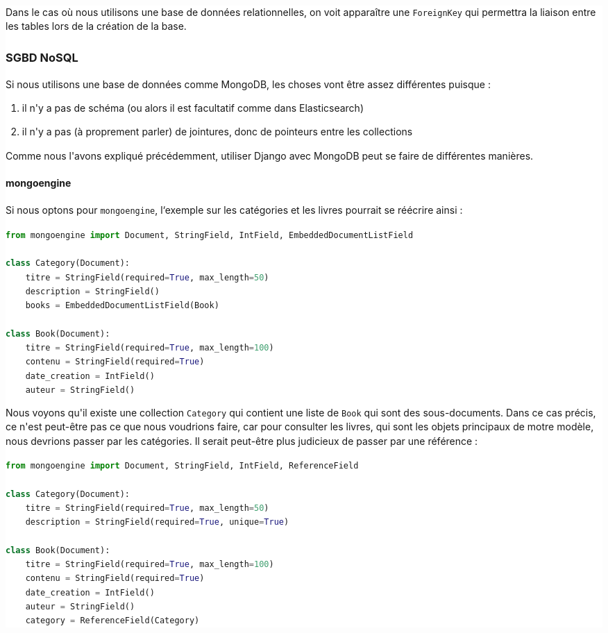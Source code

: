 ```python
```

Dans le cas où nous utilisons une base de données relationnelles, on voit apparaître une `ForeignKey` qui permettra la liaison entre les tables lors de la création de la base.

### SGBD NoSQL

Si nous utilisons une base de données comme MongoDB, les choses vont être assez différentes puisque :

1. il n'y a pas de schéma (ou alors il est facultatif comme dans Elasticsearch)

2. il n'y a pas (à proprement parler) de jointures, donc de pointeurs entre les collections

Comme nous l'avons expliqué précédemment, utiliser Django avec MongoDB peut se faire de différentes manières.

#### mongoengine

Si nous optons pour `mongoengine`, l‘exemple sur les catégories et les livres pourrait se réécrire ainsi :

```python
from mongoengine import Document, StringField, IntField, EmbeddedDocumentListField

class Category(Document):
    titre = StringField(required=True, max_length=50)
    description = StringField()
    books = EmbeddedDocumentListField(Book)

class Book(Document):
    titre = StringField(required=True, max_length=100)
    contenu = StringField(required=True)
    date_creation = IntField()
    auteur = StringField()
```

Nous voyons qu'il existe une collection `Category` qui contient une liste de `Book` qui sont des sous-documents. Dans ce cas précis, ce n'est peut-être pas ce que nous voudrions faire, car pour consulter les livres, qui sont les objets principaux de motre modèle, nous devrions passer par les catégories. Il serait peut-être plus judicieux de passer par une référence :

```python
from mongoengine import Document, StringField, IntField, ReferenceField

class Category(Document):
    titre = StringField(required=True, max_length=50)
    description = StringField(required=True, unique=True)

class Book(Document):
    titre = StringField(required=True, max_length=100)
    contenu = StringField(required=True)
    date_creation = IntField()
    auteur = StringField()
    category = ReferenceField(Category)
```

